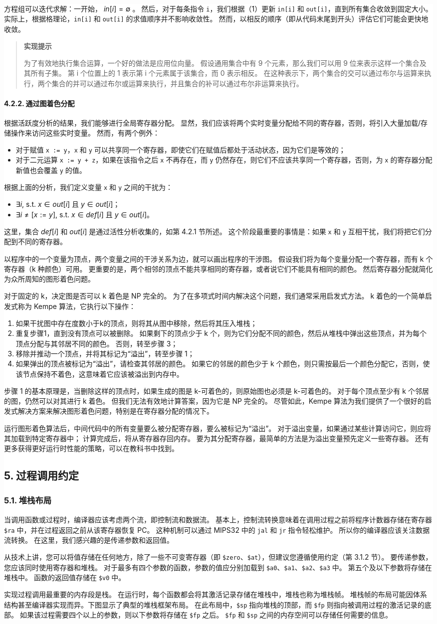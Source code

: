 方程组可以迭代求解：一开始， $in[i] = \emptyset$ 。 然后，对于每条指令 `i`，我们根据（1）更新 `in[i]` 和 `out[i]`，直到所有集合收敛到固定大小。 实际上，根据格理论，`in[i]` 和 `out[i]` 的求值顺序并不影响收敛性。 然而，以相反的顺序（即从代码末尾到开头）评估它们可能会更快地收敛。

> **实现提示**
>
> 为了有效地执行集合运算，一个好的做法是应用位向量。 假设通用集合中有 9 个元素，那么我们可以用 9 位来表示这样一个集合及其所有子集。 第 i 个位置上的 1 表示第 i 个元素属于该集合，而 0 表示相反。 在这种表示下，两个集合的交可以通过布尔与运算来执行，两个集合的并可以通过布尔或运算来执行，并且集合的补可以通过布尔非运算来执行。

#### 4.2.2. 通过图着色分配

根据活跃度分析的结果，我们能够进行全局寄存器分配。 显然，我们应该将两个实时变量分配给不同的寄存器，否则，将引入大量加载/存储操作来访问这些实时变量。 然而，有两个例外：

- 对于赋值 `x := y`，`x` 和 `y` 可以共享同一个寄存器，即使它们在赋值后都处于活动状态，因为它们是等效的；
- 对于二元运算 `x := y + z`，如果在该指令之后 `x` 不再存在，而 `y` 仍然存在，则它们不应该共享同一个寄存器，否则，为 `x` 的寄存器分配新值也会覆盖 `y` 的值。

根据上面的分析，我们定义变量 `x` 和 `y` 之间的干扰为：

- $\exists i$, s.t. $x\in out[i]$ 且 $y \in out [i]$；
- $\exists i\neq[x:=y]$, s.t. $x\in def[i]$ 且 $y \in out [i]$。

这里，集合 $def[i]$ 和 $out[i]$ 是通过活性分析收集的，如第 4.2.1 节所述。 这个阶段最重要的事情是：如果 `x` 和 `y` 互相干扰，我们将把它们分配到不同的寄存器。

以程序中的一个变量为顶点，两个变量之间的干涉关系为边，就可以画出程序的干涉图。 假设我们将为每个变量分配一个寄存器，而有 k 个寄存器（k 种颜色）可用。 更重要的是，两个相邻的顶点不能共享相同的寄存器，或者说它们不能具有相同的颜色。 然后寄存器分配就简化为众所周知的图形着色问题。

对于固定的 k，决定图是否可以 k 着色是 NP 完全的。 为了在多项式时间内解决这个问题，我们通常采用启发式方法。 k 着色的一个简单启发式称为 Kempe 算法，它执行以下操作：

1. 如果干扰图中存在度数小于k的顶点，则将其从图中移除，然后将其压入堆栈；
2. 重复步骤1，直到没有顶点可以被删除。 如果剩下的顶点少于 k 个，则为它们分配不同的颜色，然后从堆栈中弹出这些顶点，并为每个顶点分配与其邻居不同的颜色。 否则，转至步骤 3；
3. 移除并推动一个顶点，并将其标记为“溢出”，转至步骤 1；
4. 如果弹出的顶点被标记为“溢出”，请检查其邻居的颜色。 如果它的邻居的颜色少于 k 个颜色，则只需按最后一个颜色分配它，否则，使该节点保持不着色，这意味着它应该被溢出到内存中。

步骤 1 的基本原理是，当删除这样的顶点时，如果生成的图是 k-可着色的，则原始图也必须是 k-可着色的。 对于每个顶点至少有 k 个邻居的图，仍然可以对其进行 k 着色。 但我们无法有效地计算答案，因为它是 NP 完全的。 尽管如此，Kempe 算法为我们提供了一个很好的启发式解决方案来解决图形着色问题，特别是在寄存器分配的情况下。

运行图形着色算法后，中间代码中的所有变量要么被分配寄存器，要么被标记为“溢出”。 对于溢出变量，如果通过某些计算访问它，则应将其加载到特定寄存器中； 计算完成后，将从寄存器存回内存。 要为其分配寄存器，最简单的方法是为溢出变量预先定义一些寄存器。 还有更多获得更好运行时性能的策略，可以在教科书中找到。

## 5. 过程调用约定

### 5.1. 堆栈布局

当调用函数或过程时，编译器应该考虑两个流，即控制流和数据流。 基本上，控制流转换意味着在调用过程之前将程序计数器存储在寄存器 `$ra` 中，并在过程返回之前从该寄存器恢复 PC。 这种机制可以通过 MIPS32 中的 `jal` 和 `jr` 指令轻松维护。 所以你的编译器应该关注数据流转换。 在这里，我们感兴趣的是传递参数和返回值。

从技术上讲，您可以将值存储在任何地方，除了一些不可变寄存器（即 `$zero`、`$at`），但建议您遵循使用约定（第 3.1.2 节）。 要传递参数，您应该同时使用寄存器和堆栈。 对于最多有四个参数的函数，参数的值应分别加载到 `$a0`、`$a1`、`$a2`、`$a3` 中。 第五个及以下参数将存储在堆栈中。 函数的返回值存储在 `$v0` 中。

实现过程调用最重要的内存段是栈。 在运行时，每个函数都会将其激活记录存储在堆栈中，堆栈也称为堆栈帧。 堆栈帧的布局可能因体系结构甚至编译器实现而异。下图显示了典型的堆栈框架布局。 在此布局中，`$sp` 指向堆栈的顶部，而 `$fp` 则指向被调用过程的激活记录的底部。 如果该过程需要四个以上的参数，则以下参数将存储在 `$fp` 之后。 `$fp` 和 `$sp` 之间的内存空间可以存储任何需要的信息。
